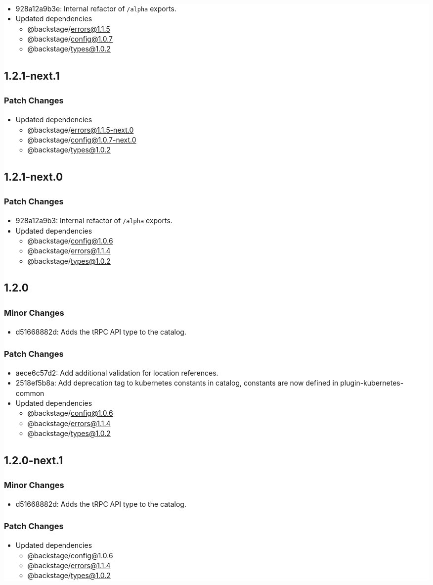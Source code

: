 - 928a12a9b3e: Internal refactor of `/alpha` exports.
- Updated dependencies
  - @backstage/errors@1.1.5
  - @backstage/config@1.0.7
  - @backstage/types@1.0.2

## 1.2.1-next.1

### Patch Changes

- Updated dependencies
  - @backstage/errors@1.1.5-next.0
  - @backstage/config@1.0.7-next.0
  - @backstage/types@1.0.2

## 1.2.1-next.0

### Patch Changes

- 928a12a9b3: Internal refactor of `/alpha` exports.
- Updated dependencies
  - @backstage/config@1.0.6
  - @backstage/errors@1.1.4
  - @backstage/types@1.0.2

## 1.2.0

### Minor Changes

- d51668882d: Adds the tRPC API type to the catalog.

### Patch Changes

- aece6c57d2: Add additional validation for location references.
- 2518ef5b8a: Add deprecation tag to kubernetes constants in catalog, constants are now defined in plugin-kubernetes-common
- Updated dependencies
  - @backstage/config@1.0.6
  - @backstage/errors@1.1.4
  - @backstage/types@1.0.2

## 1.2.0-next.1

### Minor Changes

- d51668882d: Adds the tRPC API type to the catalog.

### Patch Changes

- Updated dependencies
  - @backstage/config@1.0.6
  - @backstage/errors@1.1.4
  - @backstage/types@1.0.2
